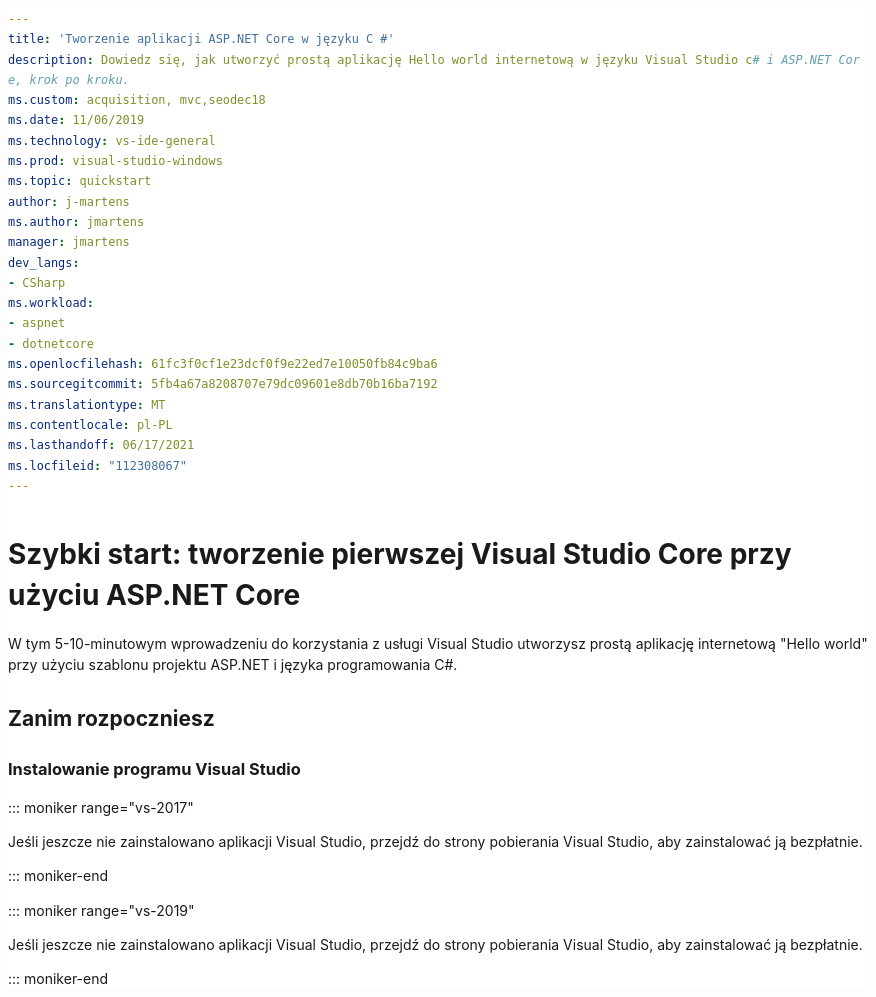 ```yaml
---
title: 'Tworzenie aplikacji ASP.NET Core w języku C #'
description: Dowiedz się, jak utworzyć prostą aplikację Hello world internetową w języku Visual Studio c# i ASP.NET Core, krok po kroku.
ms.custom: acquisition, mvc,seodec18
ms.date: 11/06/2019
ms.technology: vs-ide-general
ms.prod: visual-studio-windows
ms.topic: quickstart
author: j-martens
ms.author: jmartens
manager: jmartens
dev_langs:
- CSharp
ms.workload:
- aspnet
- dotnetcore
ms.openlocfilehash: 61fc3f0cf1e23dcf0f9e22ed7e10050fb84c9ba6
ms.sourcegitcommit: 5fb4a67a8208707e79dc09601e8db70b16ba7192
ms.translationtype: MT
ms.contentlocale: pl-PL
ms.lasthandoff: 06/17/2021
ms.locfileid: "112308067"
---
```

# <a name="quickstart-use-visual-studio-to-create-your-first-aspnet-core-web-app"></a>Szybki start: tworzenie pierwszej Visual Studio Core przy użyciu ASP.NET Core

W tym 5-10-minutowym wprowadzeniu do korzystania z usługi Visual Studio utworzysz prostą aplikację internetową "Hello world" przy użyciu szablonu projektu ASP.NET i języka programowania C#.

## <a name="before-you-begin"></a>Zanim rozpoczniesz

### <a name="install-visual-studio"></a>Instalowanie programu Visual Studio

::: moniker range="vs-2017"

Jeśli jeszcze nie zainstalowano aplikacji Visual Studio, przejdź [](https://visualstudio.microsoft.com/vs/older-downloads/?utm_medium=microsoft&utm_source=docs.microsoft.com&utm_campaign=vs+2017+download) do strony pobierania Visual Studio, aby zainstalować ją bezpłatnie.

::: moniker-end

::: moniker range="vs-2019"

Jeśli jeszcze nie zainstalowano aplikacji Visual Studio, przejdź [](https://visualstudio.microsoft.com/downloads) do strony pobierania Visual Studio, aby zainstalować ją bezpłatnie.

::: moniker-end
